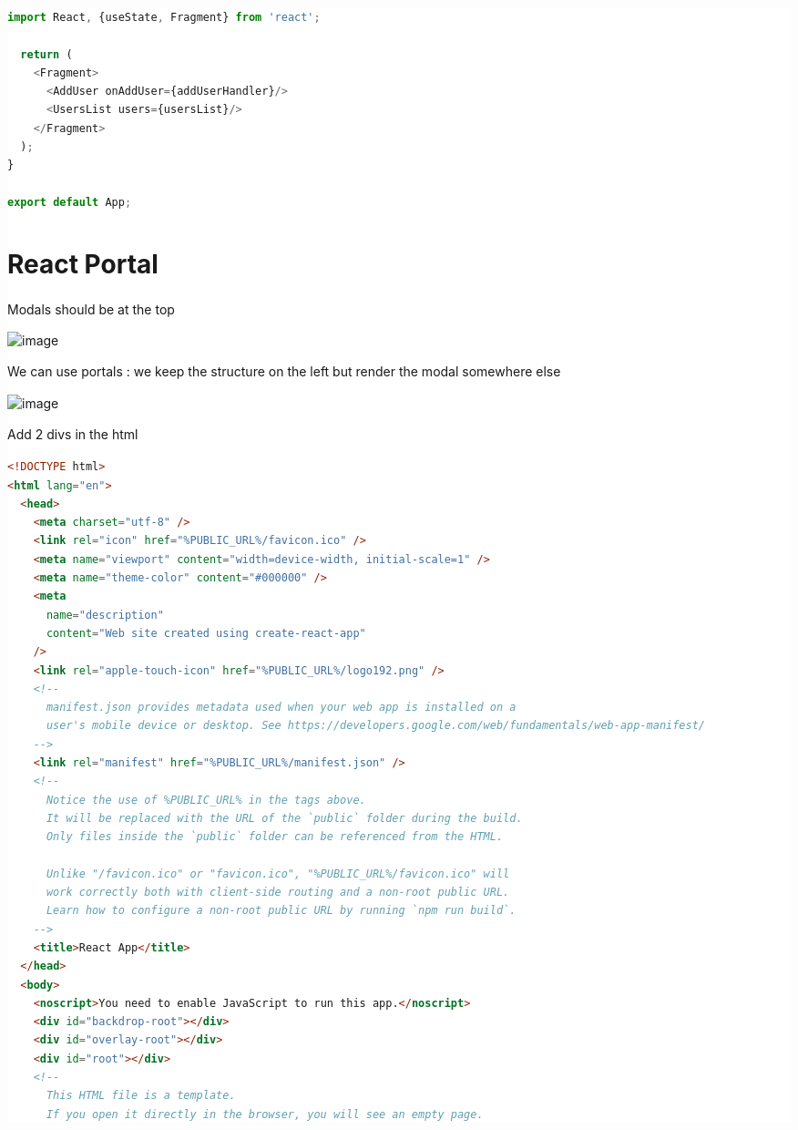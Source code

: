 ```javascript
import React, {useState, Fragment} from 'react';
 
  return (
    <Fragment>
      <AddUser onAddUser={addUserHandler}/>
      <UsersList users={usersList}/>
    </Fragment>
  );
}
 
export default App;
```

# React Portal

Modals should be at the top

![image](https://user-images.githubusercontent.com/104289891/198816291-2921e143-5c3b-4676-acac-150f7705a032.png)

We can use portals : we keep the structure on the left but render the modal somewhere else

![image](https://user-images.githubusercontent.com/104289891/198816298-f87cb22d-0ccc-4425-9cb3-36bff21402e6.png)

Add 2 divs in the html

```html
<!DOCTYPE html>
<html lang="en">
  <head>
    <meta charset="utf-8" />
    <link rel="icon" href="%PUBLIC_URL%/favicon.ico" />
    <meta name="viewport" content="width=device-width, initial-scale=1" />
    <meta name="theme-color" content="#000000" />
    <meta
      name="description"
      content="Web site created using create-react-app"
    />
    <link rel="apple-touch-icon" href="%PUBLIC_URL%/logo192.png" />
    <!--
      manifest.json provides metadata used when your web app is installed on a
      user's mobile device or desktop. See https://developers.google.com/web/fundamentals/web-app-manifest/
    -->
    <link rel="manifest" href="%PUBLIC_URL%/manifest.json" />
    <!--
      Notice the use of %PUBLIC_URL% in the tags above.
      It will be replaced with the URL of the `public` folder during the build.
      Only files inside the `public` folder can be referenced from the HTML.
 
      Unlike "/favicon.ico" or "favicon.ico", "%PUBLIC_URL%/favicon.ico" will
      work correctly both with client-side routing and a non-root public URL.
      Learn how to configure a non-root public URL by running `npm run build`.
    -->
    <title>React App</title>
  </head>
  <body>
    <noscript>You need to enable JavaScript to run this app.</noscript>
    <div id="backdrop-root"></div>
    <div id="overlay-root"></div>
    <div id="root"></div>
    <!--
      This HTML file is a template.
      If you open it directly in the browser, you will see an empty page.
```